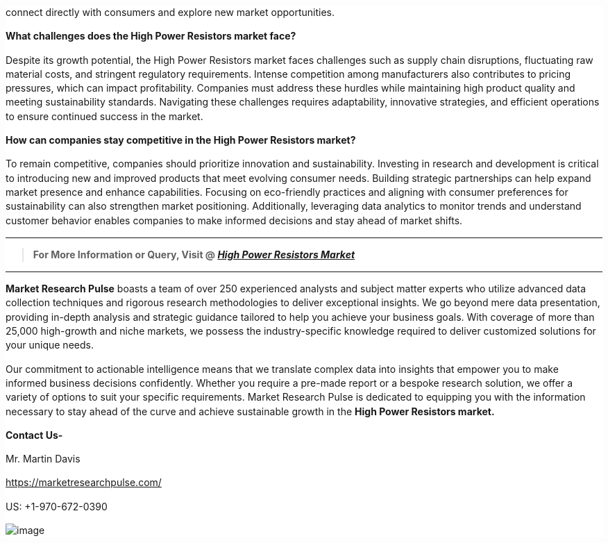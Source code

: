 connect directly with consumers and explore new market opportunities.</p><p><strong>What challenges does the High Power Resistors market face?</strong></p><p>Despite its growth potential, the High Power Resistors market faces challenges such as supply chain disruptions, fluctuating raw material costs, and stringent regulatory requirements. Intense competition among manufacturers also contributes to pricing pressures, which can impact profitability. Companies must address these hurdles while maintaining high product quality and meeting sustainability standards. Navigating these challenges requires adaptability, innovative strategies, and efficient operations to ensure continued success in the market.</p><p><strong>How can companies stay competitive in the High Power Resistors market?</strong></p><p>To remain competitive, companies should prioritize innovation and sustainability. Investing in research and development is critical to introducing new and improved products that meet evolving consumer needs. Building strategic partnerships can help expand market presence and enhance capabilities. Focusing on eco-friendly practices and aligning with consumer preferences for sustainability can also strengthen market positioning. Additionally, leveraging data analytics to monitor trends and understand customer behavior enables companies to make informed decisions and stay ahead of market shifts.</p><hr /><blockquote><p><strong>For More Information or Query, Visit @&nbsp;<em><a href="https://marketresearchpulse.com/report/64239/high-power-resistors-market?utm_source=Linkedin&utm_medium=022">High Power Resistors Market</a></em></strong></p></blockquote><hr /><p><strong>Market Research Pulse</strong> boasts a team of over 250 experienced analysts and subject matter experts who utilize advanced data collection techniques and rigorous research methodologies to deliver exceptional insights. We go beyond mere data presentation, providing in-depth analysis and strategic guidance tailored to help you achieve your business goals. With coverage of more than 25,000 high-growth and niche markets, we possess the industry-specific knowledge required to deliver customized solutions for your unique needs.</p><p>Our commitment to actionable intelligence means that we translate complex data into insights that empower you to make informed business decisions confidently. Whether you require a pre-made report or a bespoke research solution, we offer a variety of options to suit your specific requirements. Market Research Pulse is dedicated to equipping you with the information necessary to stay ahead of the curve and achieve sustainable growth in the <strong>High Power Resistors market.</strong></p><p><strong>Contact Us-</strong></p><p>Mr. Martin Davis</p><p>https://marketresearchpulse.com/</p><p>US: +1-970-672-0390</p>
![image](https://github.com/user-attachments/assets/4752e18f-9e95-41f1-8d2e-9eb838fd1a8c)

